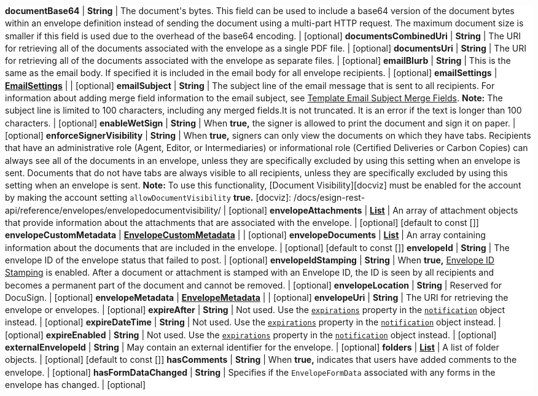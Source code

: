 **documentBase64** | **String** | The document's bytes. This field can be used to include a base64 version of the document bytes within an envelope definition instead of sending the document using a multi-part HTTP request. The maximum document size is smaller if this field is used due to the overhead of the base64 encoding. | [optional] 
**documentsCombinedUri** | **String** | The URI for retrieving all of the documents associated with the envelope as a single PDF file. | [optional] 
**documentsUri** | **String** | The URI for retrieving all of the documents associated with the envelope as separate files. | [optional] 
**emailBlurb** | **String** | This is the same as the email body. If specified it is included in the email body for all envelope recipients. | [optional] 
**emailSettings** | [**EmailSettings**](EmailSettings.md) |  | [optional] 
**emailSubject** | **String** | The subject line of the email message that is sent to all recipients.  For information about adding merge field information to the email subject, see [Template Email Subject Merge Fields](/docs/esign-rest-api/reference/templates/templates/create/#template-email-subject-merge-fields).  **Note:** The subject line is limited to 100 characters, including any merged fields.It is not truncated. It is an error if the text is longer than 100 characters.  | [optional] 
**enableWetSign** | **String** | When **true,** the signer is allowed to print the document and sign it on paper. | [optional] 
**enforceSignerVisibility** | **String** | When **true,** signers can only view the documents on which they have tabs. Recipients that have an administrative role (Agent, Editor, or Intermediaries) or informational role (Certified Deliveries or Carbon Copies) can always see all of the documents in an envelope, unless they are specifically excluded by using this setting when an envelope is sent. Documents that do not have tabs are always visible to all recipients, unless they are specifically excluded by using this setting when an envelope is sent.  **Note:** To use this functionality, [Document Visibility][docviz] must be enabled for the account by making the account setting `allowDocumentVisibility` **true.**  [docviz]: /docs/esign-rest-api/reference/envelopes/envelopedocumentvisibility/ | [optional] 
**envelopeAttachments** | [**List<Attachment>**](Attachment.md) | An array of attachment objects that provide information about the attachments that are associated with the envelope. | [optional] [default to const []]
**envelopeCustomMetadata** | [**EnvelopeCustomMetadata**](EnvelopeCustomMetadata.md) |  | [optional] 
**envelopeDocuments** | [**List<EnvelopeDocument>**](EnvelopeDocument.md) | An array containing information about the documents that are included in the envelope. | [optional] [default to const []]
**envelopeId** | **String** | The envelope ID of the envelope status that failed to post. | [optional] 
**envelopeIdStamping** | **String** | When **true,** [Envelope ID Stamping](https://support.docusign.com/en/guides/ndse-user-guide-set-advanced-document-options) is enabled. After a document or attachment is stamped with an Envelope ID, the ID is seen by all recipients and becomes a permanent part of the document and cannot be removed. | [optional] 
**envelopeLocation** | **String** | Reserved for DocuSign. | [optional] 
**envelopeMetadata** | [**EnvelopeMetadata**](EnvelopeMetadata.md) |  | [optional] 
**envelopeUri** | **String** | The URI for retrieving the envelope or envelopes. | [optional] 
**expireAfter** | **String** | Not used. Use the [`expirations`](/docs/esign-rest-api/reference/envelopes/envelopes/create/#definition__envelopedefinition_notification_expirations) property in the [`notification`](/docs/esign-rest-api/reference/envelopes/envelopes/create/#definition__envelopedefinition_notification) object instead. | [optional] 
**expireDateTime** | **String** | Not used. Use the [`expirations`](/docs/esign-rest-api/reference/envelopes/envelopes/create/#definition__envelopedefinition_notification_expirations) property in the [`notification`](/docs/esign-rest-api/reference/envelopes/envelopes/create/#definition__envelopedefinition_notification) object instead. | [optional] 
**expireEnabled** | **String** | Not used. Use the [`expirations`](/docs/esign-rest-api/reference/envelopes/envelopes/create/#definition__envelopedefinition_notification_expirations) property in the [`notification`](/docs/esign-rest-api/reference/envelopes/envelopes/create/#definition__envelopedefinition_notification) object instead. | [optional] 
**externalEnvelopeId** | **String** | May contain an external identifier for the envelope. | [optional] 
**folders** | [**List<Folder>**](Folder.md) | A list of folder objects. | [optional] [default to const []]
**hasComments** | **String** | When **true,** indicates that users have added comments to the envelope. | [optional] 
**hasFormDataChanged** | **String** | Specifies if the `EnvelopeFormData` associated with any forms in the envelope has changed. | [optional] 